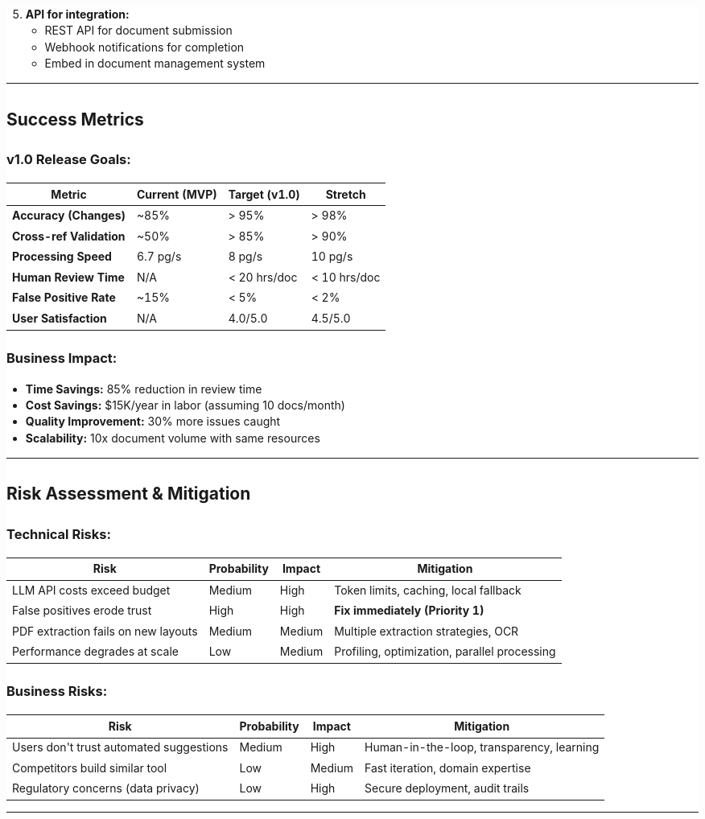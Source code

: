 5. **API for integration:**
   - REST API for document submission
   - Webhook notifications for completion
   - Embed in document management system

---

## Success Metrics

### v1.0 Release Goals:

| Metric | Current (MVP) | Target (v1.0) | Stretch |
|--------|---------------|---------------|---------|
| **Accuracy (Changes)** | ~85% | > 95% | > 98% |
| **Cross-ref Validation** | ~50% | > 85% | > 90% |
| **Processing Speed** | 6.7 pg/s | 8 pg/s | 10 pg/s |
| **Human Review Time** | N/A | < 20 hrs/doc | < 10 hrs/doc |
| **False Positive Rate** | ~15% | < 5% | < 2% |
| **User Satisfaction** | N/A | 4.0/5.0 | 4.5/5.0 |

### Business Impact:

- **Time Savings:** 85% reduction in review time
- **Cost Savings:** $15K/year in labor (assuming 10 docs/month)
- **Quality Improvement:** 30% more issues caught
- **Scalability:** 10x document volume with same resources

---

## Risk Assessment & Mitigation

### Technical Risks:

| Risk | Probability | Impact | Mitigation |
|------|-------------|--------|------------|
| LLM API costs exceed budget | Medium | High | Token limits, caching, local fallback |
| False positives erode trust | High | High | **Fix immediately (Priority 1)** |
| PDF extraction fails on new layouts | Medium | Medium | Multiple extraction strategies, OCR |
| Performance degrades at scale | Low | Medium | Profiling, optimization, parallel processing |

### Business Risks:

| Risk | Probability | Impact | Mitigation |
|------|-------------|--------|------------|
| Users don't trust automated suggestions | Medium | High | Human-in-the-loop, transparency, learning |
| Competitors build similar tool | Low | Medium | Fast iteration, domain expertise |
| Regulatory concerns (data privacy) | Low | High | Secure deployment, audit trails |

---